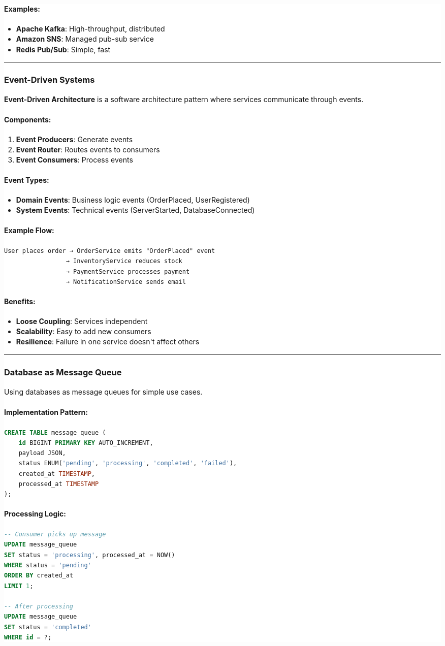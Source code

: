 #### Examples:
- **Apache Kafka**: High-throughput, distributed
- **Amazon SNS**: Managed pub-sub service
- **Redis Pub/Sub**: Simple, fast

---

### Event-Driven Systems

**Event-Driven Architecture** is a software architecture pattern where services communicate through events.

#### Components:
1. **Event Producers**: Generate events
2. **Event Router**: Routes events to consumers
3. **Event Consumers**: Process events

#### Event Types:
- **Domain Events**: Business logic events (OrderPlaced, UserRegistered)
- **System Events**: Technical events (ServerStarted, DatabaseConnected)

#### Example Flow:
```
User places order → OrderService emits "OrderPlaced" event
                 → InventoryService reduces stock
                 → PaymentService processes payment
                 → NotificationService sends email
```

#### Benefits:
- **Loose Coupling**: Services independent
- **Scalability**: Easy to add new consumers
- **Resilience**: Failure in one service doesn't affect others

---

### Database as Message Queue

Using databases as message queues for simple use cases.

#### Implementation Pattern:
```sql
CREATE TABLE message_queue (
    id BIGINT PRIMARY KEY AUTO_INCREMENT,
    payload JSON,
    status ENUM('pending', 'processing', 'completed', 'failed'),
    created_at TIMESTAMP,
    processed_at TIMESTAMP
);
```

#### Processing Logic:
```sql
-- Consumer picks up message
UPDATE message_queue 
SET status = 'processing', processed_at = NOW() 
WHERE status = 'pending' 
ORDER BY created_at 
LIMIT 1;

-- After processing
UPDATE message_queue 
SET status = 'completed' 
WHERE id = ?;
```
